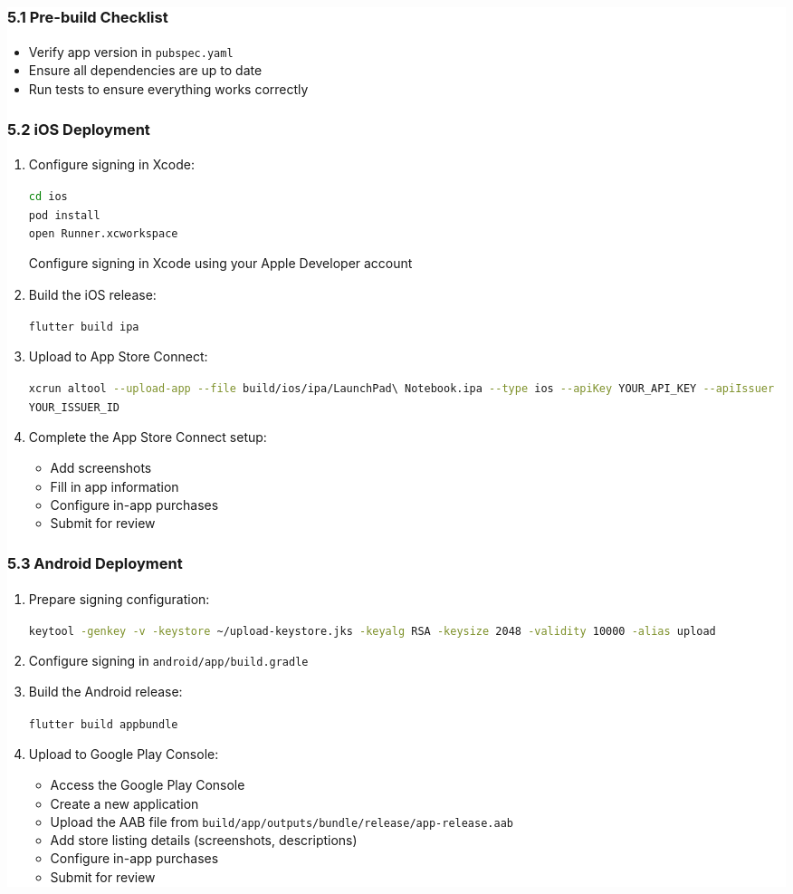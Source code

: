 ### 5.1 Pre-build Checklist

- Verify app version in `pubspec.yaml`
- Ensure all dependencies are up to date
- Run tests to ensure everything works correctly

### 5.2 iOS Deployment

1. Configure signing in Xcode:
   ```bash
   cd ios
   pod install
   open Runner.xcworkspace
   ```
   Configure signing in Xcode using your Apple Developer account

2. Build the iOS release:
   ```bash
   flutter build ipa
   ```

3. Upload to App Store Connect:
   ```bash
   xcrun altool --upload-app --file build/ios/ipa/LaunchPad\ Notebook.ipa --type ios --apiKey YOUR_API_KEY --apiIssuer YOUR_ISSUER_ID
   ```

4. Complete the App Store Connect setup:
   - Add screenshots
   - Fill in app information
   - Configure in-app purchases
   - Submit for review

### 5.3 Android Deployment

1. Prepare signing configuration:
   ```bash
   keytool -genkey -v -keystore ~/upload-keystore.jks -keyalg RSA -keysize 2048 -validity 10000 -alias upload
   ```

2. Configure signing in `android/app/build.gradle`

3. Build the Android release:
   ```bash
   flutter build appbundle
   ```

4. Upload to Google Play Console:
   - Access the Google Play Console
   - Create a new application
   - Upload the AAB file from `build/app/outputs/bundle/release/app-release.aab`
   - Add store listing details (screenshots, descriptions)
   - Configure in-app purchases
   - Submit for review
